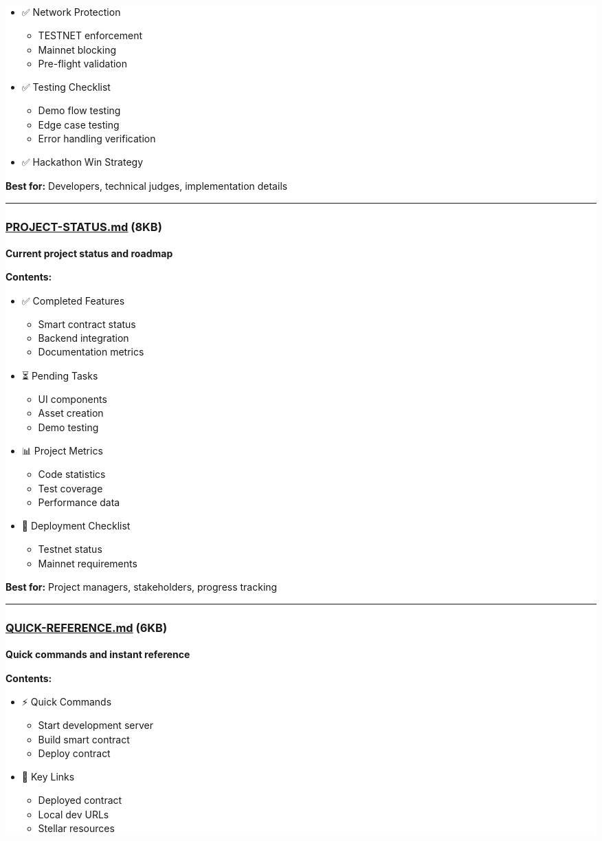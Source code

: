 - ✅ Network Protection
  - TESTNET enforcement
  - Mainnet blocking
  - Pre-flight validation
  
- ✅ Testing Checklist
  - Demo flow testing
  - Edge case testing
  - Error handling verification
  
- ✅ Hackathon Win Strategy

**Best for:** Developers, technical judges, implementation details

---

### [PROJECT-STATUS.md](PROJECT-STATUS.md) (8KB)
**Current project status and roadmap**

**Contents:**
- ✅ Completed Features
  - Smart contract status
  - Backend integration
  - Documentation metrics
  
- ⏳ Pending Tasks
  - UI components
  - Asset creation
  - Demo testing
  
- 📊 Project Metrics
  - Code statistics
  - Test coverage
  - Performance data
  
- 🚀 Deployment Checklist
  - Testnet status
  - Mainnet requirements

**Best for:** Project managers, stakeholders, progress tracking

---

### [QUICK-REFERENCE.md](QUICK-REFERENCE.md) (6KB)
**Quick commands and instant reference**

**Contents:**
- ⚡ Quick Commands
  - Start development server
  - Build smart contract
  - Deploy contract
  
- 🔗 Key Links
  - Deployed contract
  - Local dev URLs
  - Stellar resources
  